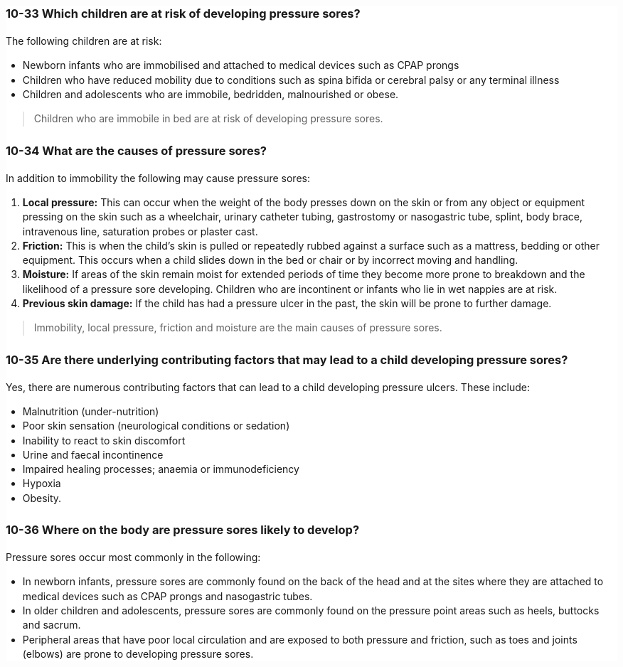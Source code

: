 ### 10-33 Which children are at risk of developing pressure sores?

The following children are at risk:

- Newborn infants who are immobilised and attached to medical devices such as CPAP prongs
- Children who have reduced mobility due to conditions such as spina bifida or cerebral palsy or any terminal illness
- Children and adolescents who are immobile, bedridden, malnourished or obese.

> Children who are immobile in bed are at risk of developing pressure sores.

### 10-34 What are the causes of pressure sores?

In addition to immobility the following may cause pressure sores:

1. **Local pressure:** This can occur when the weight of the body presses down on the skin or from any object or equipment pressing on the skin such as a wheelchair, urinary catheter tubing, gastrostomy or nasogastric tube, splint, body brace, intravenous line, saturation probes or plaster cast.
2. **Friction:** This is when the child’s skin is pulled or repeatedly rubbed against a surface such as a mattress, bedding or other equipment. This occurs when a child slides down in the bed or chair or by incorrect moving and handling.
3. **Moisture:** If areas of the skin remain moist for extended periods of time they become more prone to breakdown and the likelihood of a pressure sore developing. Children who are incontinent or infants who lie in wet nappies are at risk.
4. **Previous skin damage:** If the child has had a pressure ulcer in the past, the skin will be prone to further damage.

> Immobility, local pressure, friction and moisture are the main causes of pressure sores.

### 10-35 Are there underlying contributing factors that may lead to a child developing pressure sores?

Yes, there are numerous contributing factors that can lead to a child developing pressure ulcers. These include:

- Malnutrition (under-nutrition)
- Poor skin sensation (neurological conditions or sedation)
- Inability to react to skin discomfort
- Urine and faecal incontinence
- Impaired healing processes; anaemia or immunodeficiency
- Hypoxia
- Obesity.

### 10-36 Where on the body are pressure sores likely to develop?

Pressure sores occur most commonly in the following:

- In newborn infants, pressure sores are commonly found on the back of the head and at the sites where they are attached to medical devices such as CPAP prongs and nasogastric tubes.
- In older children and adolescents, pressure sores are commonly found on the pressure point areas such as heels, buttocks and sacrum.
- Peripheral areas that have poor local circulation and are exposed to both pressure and friction, such as toes and joints (elbows) are prone to developing pressure sores.
